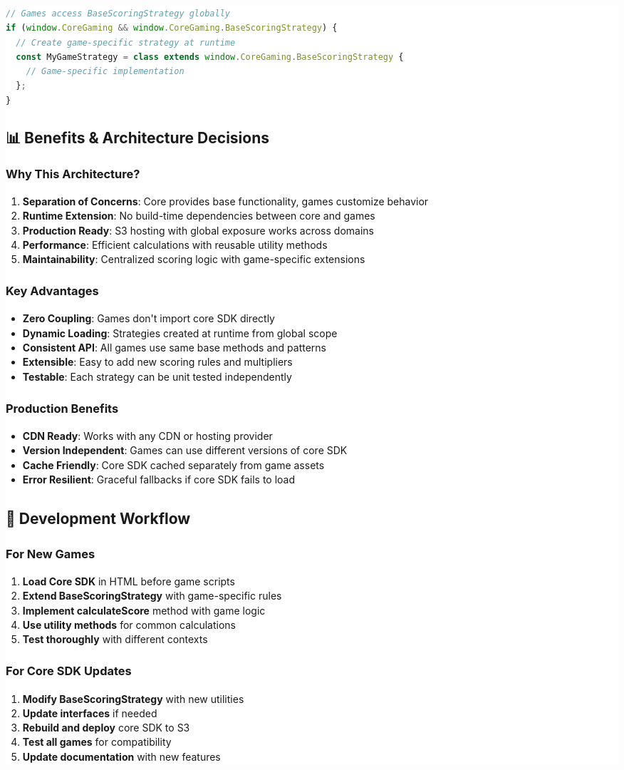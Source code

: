 ```javascript
// Games access BaseScoringStrategy globally
if (window.CoreGaming && window.CoreGaming.BaseScoringStrategy) {
  // Create game-specific strategy at runtime
  const MyGameStrategy = class extends window.CoreGaming.BaseScoringStrategy {
    // Game-specific implementation
  };
}
```

## 📊 Benefits & Architecture Decisions

### Why This Architecture?

1. **Separation of Concerns**: Core provides base functionality, games customize behavior
2. **Runtime Extension**: No build-time dependencies between core and games
3. **Production Ready**: S3 hosting with global exposure works across domains
4. **Performance**: Efficient calculations with reusable utility methods
5. **Maintainability**: Centralized scoring logic with game-specific extensions

### Key Advantages

- **Zero Coupling**: Games don't import core SDK directly
- **Dynamic Loading**: Strategies created at runtime from global scope
- **Consistent API**: All games use same base methods and patterns
- **Extensible**: Easy to add new scoring rules and multipliers
- **Testable**: Each strategy can be unit tested independently

### Production Benefits

- **CDN Ready**: Works with any CDN or hosting provider
- **Version Independent**: Games can use different versions of core SDK
- **Cache Friendly**: Core SDK cached separately from game assets
- **Error Resilient**: Graceful fallbacks if core SDK fails to load

## 🔧 Development Workflow

### For New Games

1. **Load Core SDK** in HTML before game scripts
2. **Extend BaseScoringStrategy** with game-specific rules
3. **Implement calculateScore** method with game logic
4. **Use utility methods** for common calculations
5. **Test thoroughly** with different contexts

### For Core SDK Updates

1. **Modify BaseScoringStrategy** with new utilities
2. **Update interfaces** if needed
3. **Rebuild and deploy** core SDK to S3
4. **Test all games** for compatibility
5. **Update documentation** with new features
